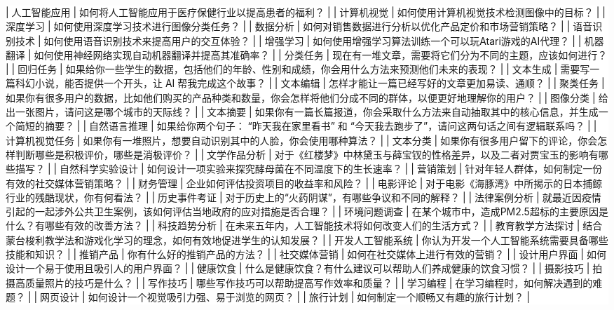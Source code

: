 | 人工智能应用       | 如何将人工智能应用于医疗保健行业以提高患者的福利？                                                                                    |
| 计算机视觉         | 如何使用计算机视觉技术检测图像中的目标？                                                                                                |
| 深度学习           | 如何使用深度学习技术进行图像分类任务？                                                                                                |
| 数据分析           | 如何对销售数据进行分析以优化产品定价和市场营销策略？                                                                                  |
| 语音识别技术       | 如何使用语音识别技术来提高用户的交互体验？                                                                                              |
| 增强学习           | 如何使用增强学习算法训练一个可以玩Atari游戏的AI代理？                                                                                   |
| 机器翻译           | 如何使用神经网络实现自动机器翻译并提高其准确率？                                                                                        |
| 分类任务 | 现在有一堆文章，需要将它们分为不同的主题，应该如何进行？                                                                                                                   |
| 回归任务 | 如果给你一些学生的数据，包括他们的年龄、性别和成绩，你会用什么方法来预测他们未来的表现？                                                                                             |
| 文本生成 | 需要写一篇科幻小说，能否提供一个开头，让 AI 帮我完成这个故事？                                                                                                                  |
| 文本编辑 | 怎样才能让一篇已经写好的文章更加易读、通顺？                                                                                                                                            |
| 聚类任务 | 如果你有很多用户的数据，比如他们购买的产品种类和数量，你会怎样将他们分成不同的群体，以便更好地理解你的用户？                                                                           |
| 图像分类 | 给出一张图片，请问这是哪个城市的天际线？                                                                                                                                                |
| 文本摘要 | 如果你有一篇长篇报道，你会采取什么方法来自动抽取其中的核心信息，并生成一个简短的摘要？                                                                                              |
| 自然语言推理 | 如果给你两个句子： “昨天我在家里看书” 和 “今天我去跑步了”，请问这两句话之间有逻辑联系吗？                                                                                         |
| 计算机视觉任务 | 如果你有一堆照片，想要自动识别其中的人脸，你会使用哪种算法？                                                                                                                        |
| 文本分类 | 如果你有很多用户留下的评论，你会怎样判断哪些是积极评价，哪些是消极评价？                                                                                                                |
| 文学作品分析 | 对于《红楼梦》中林黛玉与薛宝钗的性格差异，以及二者对贾宝玉的影响有哪些描写？ |
| 自然科学实验设计 | 如何设计一项实验来探究酵母菌在不同温度下的生长速率？ |
| 营销策划 | 针对年轻人群体，如何制定一份有效的社交媒体营销策略？ |
| 财务管理 | 企业如何评估投资项目的收益率和风险？ |
| 电影评论 | 对于电影《海豚湾》中所揭示的日本捕鲸行业的残酷现状，你有何看法？ |
| 历史事件考证 | 对于历史上的“火药阴谋”，有哪些争议和不同的解释？ |
| 法律案例分析 | 就最近因疫情引起的一起涉外公共卫生案例，该如何评估当地政府的应对措施是否合理？ |
| 环境问题调查 | 在某个城市中，造成PM2.5超标的主要原因是什么？有哪些有效的改善方法？ |
| 科技趋势分析 | 在未来五年内，人工智能技术将如何改变人们的生活方式？ |
| 教育教学方法探讨 | 结合蒙台梭利教学法和游戏化学习的理念，如何有效地促进学生的认知发展？ |
| 开发人工智能系统 | 你认为开发一个人工智能系统需要具备哪些技能和知识？ |
| 推销产品 | 你有什么好的推销产品的方法？ |
| 社交媒体营销 | 如何在社交媒体上进行有效的营销？ |
| 设计用户界面 | 如何设计一个易于使用且吸引人的用户界面？ |
| 健康饮食 | 什么是健康饮食？有什么建议可以帮助人们养成健康的饮食习惯？ |
| 摄影技巧 | 拍摄高质量照片的技巧是什么？ |
| 写作技巧 | 哪些写作技巧可以帮助提高写作效率和质量？ |
| 学习编程 | 在学习编程时，如何解决遇到的难题？ |
| 网页设计 | 如何设计一个视觉吸引力强、易于浏览的网页？ |
| 旅行计划 | 如何制定一个顺畅又有趣的旅行计划？ |